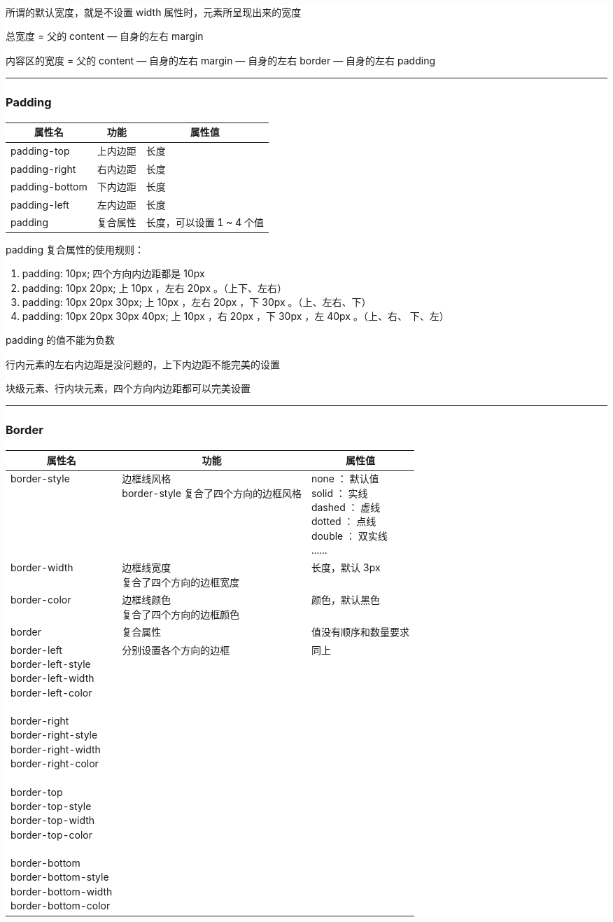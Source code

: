 

所谓的默认宽度，就是不设置 width 属性时，元素所呈现出来的宽度

总宽度 = 父的 content — 自身的左右 margin

内容区的宽度 = 父的 content — 自身的左右 margin — 自身的左右 border — 自身的左右 padding



------

### Padding



| 属性名         | 功能     | 属性值                    |
| -------------- | -------- | ------------------------- |
| padding-top    | 上内边距 | 长度                      |
| padding-right  | 右内边距 | 长度                      |
| padding-bottom | 下内边距 | 长度                      |
| padding-left   | 左内边距 | 长度                      |
| padding        | 复合属性 | 长度，可以设置 1 ~ 4 个值 |



padding 复合属性的使用规则：

1. padding: 10px; 四个方向内边距都是 10px
2. padding: 10px 20px; 上 10px ，左右 20px 。（上下、左右）
3. padding: 10px 20px 30px; 上 10px ，左右 20px ，下 30px 。（上、左右、下）
4. padding: 10px 20px 30px 40px; 上 10px ，右 20px ，下 30px ，左 40px 。（上、右、 下、左）



padding 的值不能为负数

行内元素的左右内边距是没问题的，上下内边距不能完美的设置

块级元素、行内块元素，四个方向内边距都可以完美设置



------

### Border



| 属性名                                                       | 功能                                                   | 属性值                                                       |
| ------------------------------------------------------------ | ------------------------------------------------------ | ------------------------------------------------------------ |
| border-style                                                 | 边框线风格 <br />border-style 复合了四个方向的边框风格 | none ： 默认值 <br />solid ： 实线 <br />dashed ： 虚线 <br />dotted ： 点线 <br />double ： 双实线<br/>...... |
| border-width                                                 | 边框线宽度 <br />复合了四个方向的边框宽度              | 长度，默认 3px                                               |
| border-color                                                 | 边框线颜色 <br />复合了四个方向的边框颜色              | 颜色，默认黑色                                               |
| border                                                       | 复合属性                                               | 值没有顺序和数量要求                                         |
| border-left <br />border-left-style <br />border-left-width <br />border-left-color<br/><br />border-right <br />border-right-style <br />border-right-width <br />border-right-color<br/><br/>border-top <br />border-top-style <br />border-top-width <br />border-top-color<br/><br />border-bottom <br />border-bottom-style <br />border-bottom-width <br />border-bottom-color | 分别设置各个方向的边框                                 | 同上                                                         |
